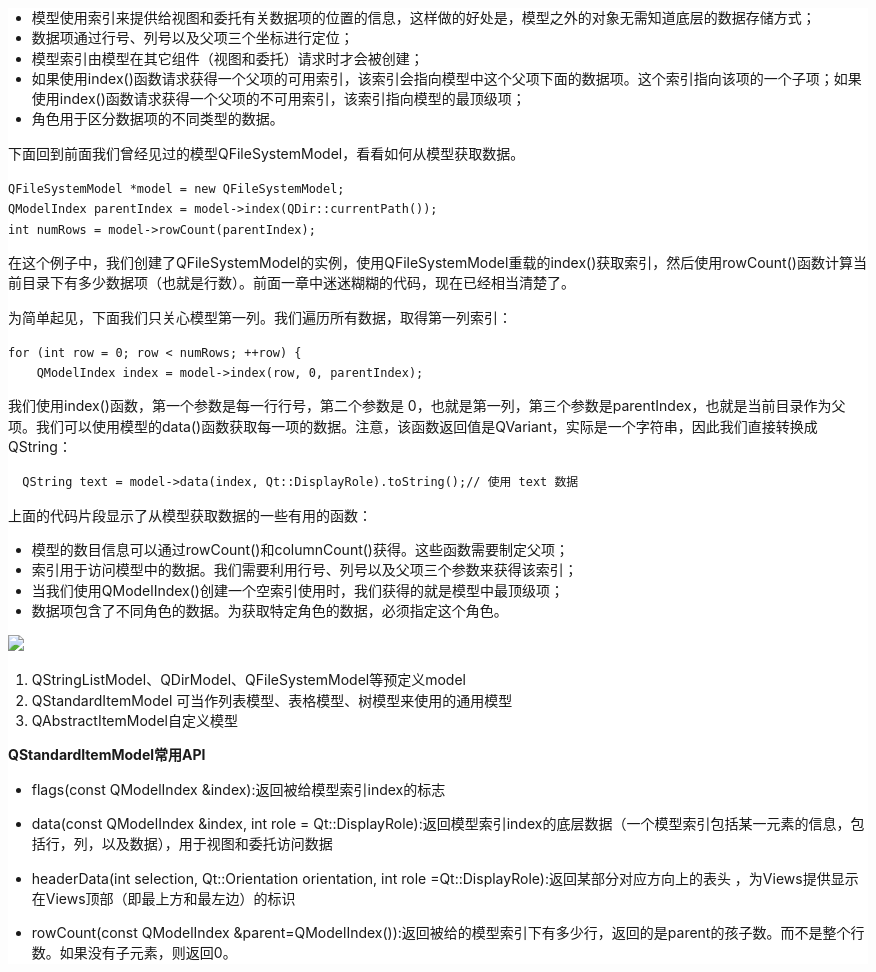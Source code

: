 * 模型使用索引来提供给视图和委托有关数据项的位置的信息，这样做的好处是，模型之外的对象无需知道底层的数据存储方式；
* 数据项通过行号、列号以及父项三个坐标进行定位；
* 模型索引由模型在其它组件（视图和委托）请求时才会被创建；
* 如果使用index()函数请求获得一个父项的可用索引，该索引会指向模型中这个父项下面的数据项。这个索引指向该项的一个子项；如果使用index()函数请求获得一个父项的不可用索引，该索引指向模型的最顶级项；
* 角色用于区分数据项的不同类型的数据。

下面回到前面我们曾经见过的模型QFileSystemModel，看看如何从模型获取数据。

```
QFileSystemModel *model = new QFileSystemModel;
QModelIndex parentIndex = model->index(QDir::currentPath());
int numRows = model->rowCount(parentIndex);
```

在这个例子中，我们创建了QFileSystemModel的实例，使用QFileSystemModel重载的index()获取索引，然后使用rowCount()函数计算当前目录下有多少数据项（也就是行数）。前面一章中迷迷糊糊的代码，现在已经相当清楚了。

为简单起见，下面我们只关心模型第一列。我们遍历所有数据，取得第一列索引：


```
for (int row = 0; row < numRows; ++row) {
    QModelIndex index = model->index(row, 0, parentIndex);
```


我们使用index()函数，第一个参数是每一行行号，第二个参数是 0，也就是第一列，第三个参数是parentIndex，也就是当前目录作为父项。我们可以使用模型的data()函数获取每一项的数据。注意，该函数返回值是QVariant，实际是一个字符串，因此我们直接转换成QString：

```
  QString text = model->data(index, Qt::DisplayRole).toString();// 使用 text 数据
```

上面的代码片段显示了从模型获取数据的一些有用的函数：

* 模型的数目信息可以通过rowCount()和columnCount()获得。这些函数需要制定父项；
* 索引用于访问模型中的数据。我们需要利用行号、列号以及父项三个参数来获得该索引；
* 当我们使用QModelIndex()创建一个空索引使用时，我们获得的就是模型中最顶级项；
* 数据项包含了不同角色的数据。为获取特定角色的数据，必须指定这个角色。

![](/public/qt/model_4.png)

1. QStringListModel、QDirModel、QFileSystemModel等预定义model
2. QStandardItemModel 可当作列表模型、表格模型、树模型来使用的通用模型
3. QAbstractItemModel自定义模型

**QStandardItemModel常用API**

- flags(const QModelIndex &index):返回被给模型索引index的标志

- data(const QModelIndex &index, int role = Qt::DisplayRole):返回模型索引index的底层数据（一个模型索引包括某一元素的信息，包括行，列，以及数据），用于视图和委托访问数据

- headerData(int selection, Qt::Orientation orientation, int role =Qt::DisplayRole):返回某部分对应方向上的表头 ，为Views提供显示在Views顶部（即最上方和最左边）的标识

- rowCount(const QModelIndex &parent=QModelIndex()):返回被给的模型索引下有多少行，返回的是parent的孩子数。而不是整个行数。如果没有子元素，则返回0。
